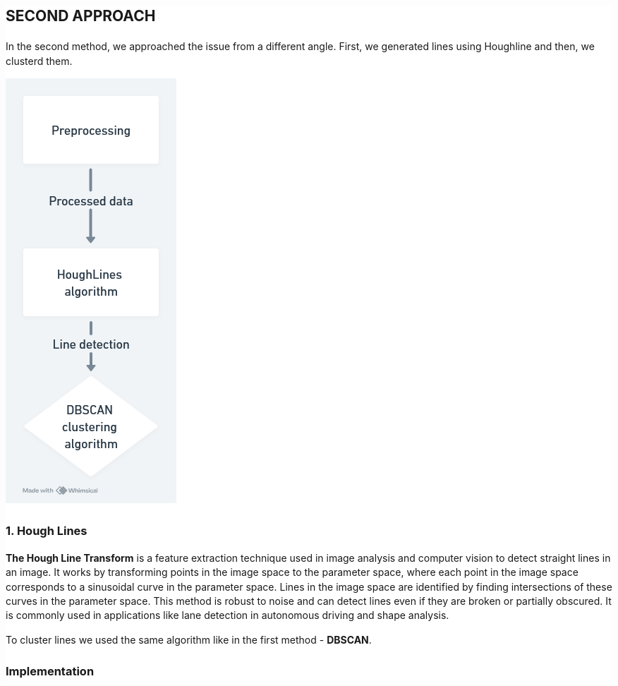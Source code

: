 ## SECOND APPROACH
In the second method, we approached the issue from a different angle. First, we generated lines using Houghline and then, we clusterd them.

![method_2_flow_chart](method_2.png)

### 1. Hough Lines 

**The Hough Line Transform** is a feature extraction technique used in image analysis and computer vision to detect straight lines in an image. It works by transforming points in the image space to the parameter space, where each point in the image space corresponds to a sinusoidal curve in the parameter space. Lines in the image space are identified by finding intersections of these curves in the parameter space. This method is robust to noise and can detect lines even if they are broken or partially obscured. It is commonly used in applications like lane detection in autonomous driving and shape analysis.

To cluster lines we used the same algorithm like in the first method - **DBSCAN**.

### Implementation

